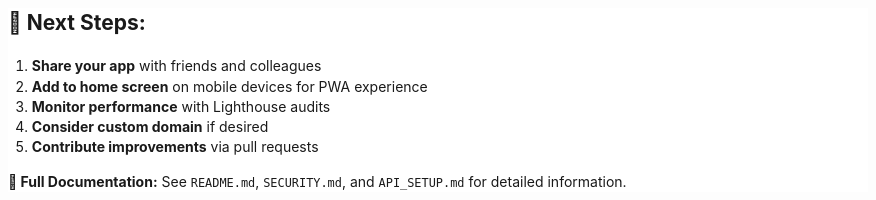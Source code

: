 ## 📱 **Next Steps:**
1. **Share your app** with friends and colleagues
2. **Add to home screen** on mobile devices for PWA experience
3. **Monitor performance** with Lighthouse audits
4. **Consider custom domain** if desired
5. **Contribute improvements** via pull requests

**📖 Full Documentation:** See `README.md`, `SECURITY.md`, and `API_SETUP.md` for detailed information.
